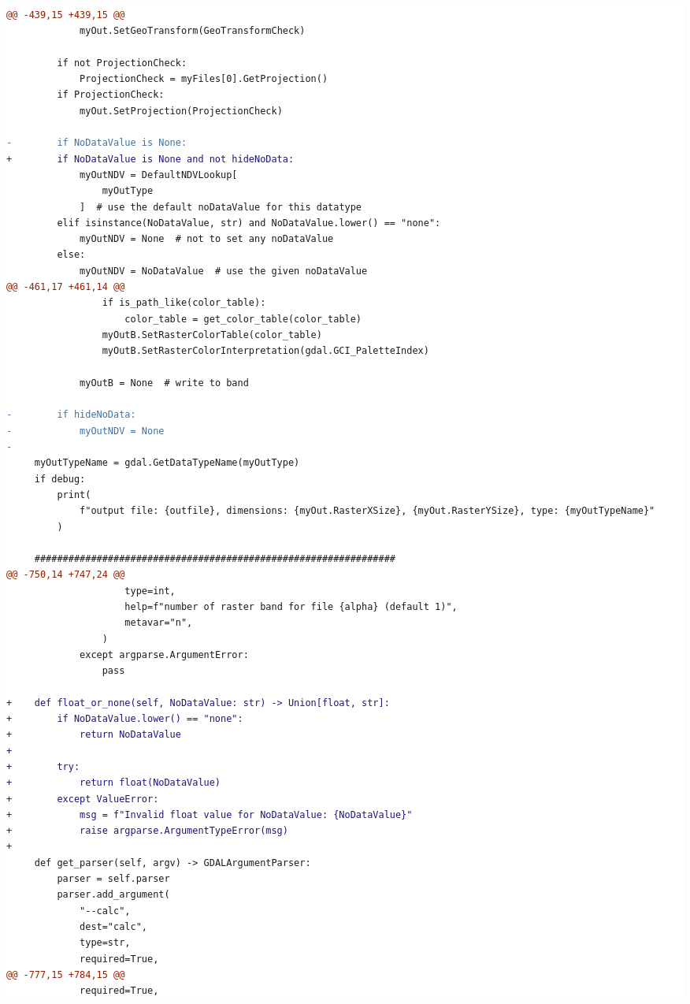 ```diff
@@ -439,15 +439,15 @@
             myOut.SetGeoTransform(GeoTransformCheck)
 
         if not ProjectionCheck:
             ProjectionCheck = myFiles[0].GetProjection()
         if ProjectionCheck:
             myOut.SetProjection(ProjectionCheck)
 
-        if NoDataValue is None:
+        if NoDataValue is None and not hideNoData:
             myOutNDV = DefaultNDVLookup[
                 myOutType
             ]  # use the default noDataValue for this datatype
         elif isinstance(NoDataValue, str) and NoDataValue.lower() == "none":
             myOutNDV = None  # not to set any noDataValue
         else:
             myOutNDV = NoDataValue  # use the given noDataValue
@@ -461,17 +461,14 @@
                 if is_path_like(color_table):
                     color_table = get_color_table(color_table)
                 myOutB.SetRasterColorTable(color_table)
                 myOutB.SetRasterColorInterpretation(gdal.GCI_PaletteIndex)
 
             myOutB = None  # write to band
 
-        if hideNoData:
-            myOutNDV = None
-
     myOutTypeName = gdal.GetDataTypeName(myOutType)
     if debug:
         print(
             f"output file: {outfile}, dimensions: {myOut.RasterXSize}, {myOut.RasterYSize}, type: {myOutTypeName}"
         )
 
     ################################################################
@@ -750,14 +747,24 @@
                     type=int,
                     help=f"number of raster band for file {alpha} (default 1)",
                     metavar="n",
                 )
             except argparse.ArgumentError:
                 pass
 
+    def float_or_none(self, NoDataValue: str) -> Union[float, str]:
+        if NoDataValue.lower() == "none":
+            return NoDataValue
+
+        try:
+            return float(NoDataValue)
+        except ValueError:
+            msg = f"Invalid float value for NoDataValue: {NoDataValue}"
+            raise argparse.ArgumentTypeError(msg)
+
     def get_parser(self, argv) -> GDALArgumentParser:
         parser = self.parser
         parser.add_argument(
             "--calc",
             dest="calc",
             type=str,
             required=True,
@@ -777,15 +784,15 @@
             required=True,
```
